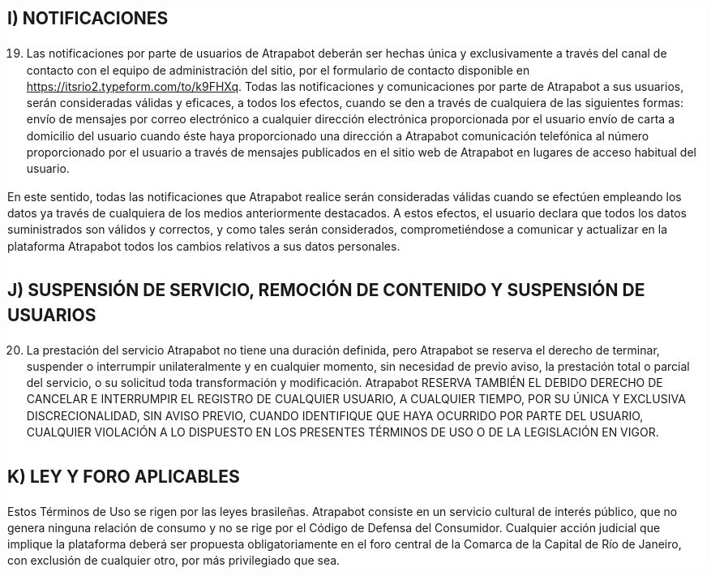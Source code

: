 ## I) NOTIFICACIONES
19. Las notificaciones por parte de usuarios de Atrapabot deberán ser hechas única y exclusivamente a través del canal de contacto con el equipo de administración del sitio, por el formulario de contacto disponible en https://itsrio2.typeform.com/to/k9FHXq. Todas las notificaciones y comunicaciones por parte de Atrapabot a sus usuarios, serán consideradas válidas y eficaces, a todos los efectos, cuando se den a través de cualquiera de las siguientes formas: 
envío de mensajes por correo electrónico a cualquier dirección electrónica proporcionada por el usuario 
 envío de carta a domicilio del usuario cuando éste haya proporcionado una dirección a Atrapabot
comunicación telefónica al número proporcionado por el usuario
a través de mensajes publicados en el sitio web de Atrapabot en lugares de acceso habitual del usuario. 

En este sentido, todas las notificaciones que Atrapabot realice serán consideradas válidas cuando se efectúen empleando los datos ya través de cualquiera de los medios anteriormente destacados. A estos efectos, el usuario declara que todos los datos suministrados son válidos y correctos, y como tales serán considerados, comprometiéndose a comunicar y actualizar en la plataforma Atrapabot todos los cambios relativos a sus datos personales.

## J) SUSPENSIÓN DE SERVICIO, REMOCIÓN DE CONTENIDO Y SUSPENSIÓN DE USUARIOS 
20. La prestación del servicio Atrapabot no tiene una duración definida, pero Atrapabot se reserva el derecho de terminar, suspender o interrumpir unilateralmente y en cualquier momento, sin necesidad de previo aviso, la prestación total o parcial del servicio, o su solicitud toda transformación y modificación. Atrapabot RESERVA TAMBIÉN EL DEBIDO DERECHO DE CANCELAR E INTERRUMPIR EL REGISTRO DE CUALQUIER USUARIO, A CUALQUIER TIEMPO, POR SU ÚNICA Y EXCLUSIVA DISCRECIONALIDAD, SIN AVISO PREVIO, CUANDO IDENTIFIQUE QUE HAYA OCURRIDO POR PARTE DEL USUARIO, CUALQUIER VIOLACIÓN A LO DISPUESTO EN LOS PRESENTES TÉRMINOS DE USO O DE LA LEGISLACIÓN EN VIGOR.

## K) LEY Y FORO APLICABLES 
Estos Términos de Uso se rigen por las leyes brasileñas. Atrapabot consiste en un servicio cultural de interés público, que no genera ninguna relación de consumo y no se rige por el Código de Defensa del Consumidor. Cualquier acción judicial que implique la plataforma deberá ser propuesta obligatoriamente en el foro central de la Comarca de la Capital de Río de Janeiro, con exclusión de cualquier otro, por más privilegiado que sea.






